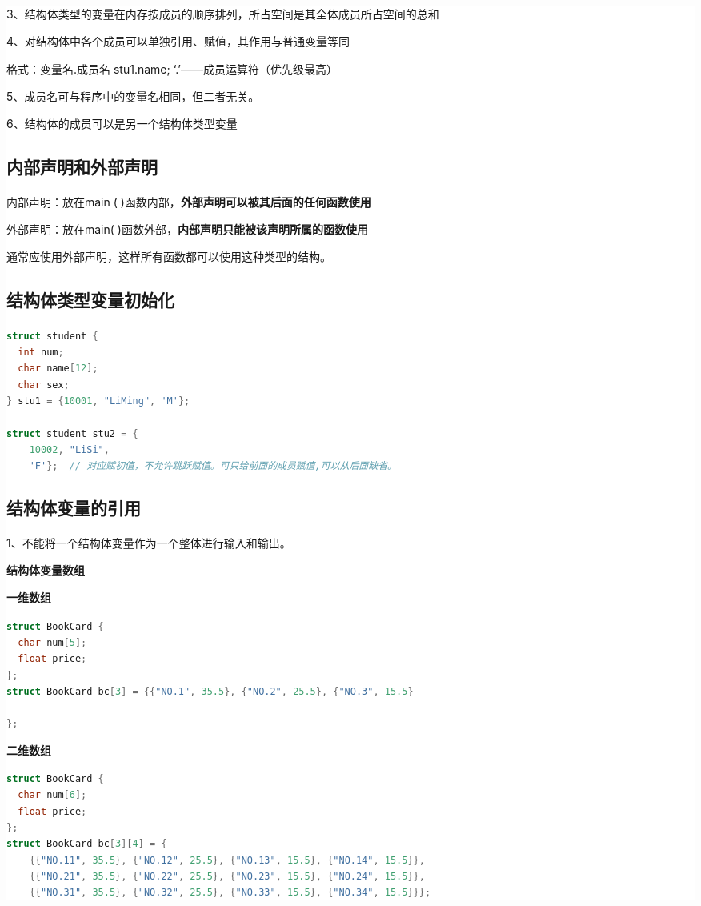 3、结构体类型的变量在内存按成员的顺序排列，所占空间是其全体成员所占空间的总和

4、对结构体中各个成员可以单独引用、赋值，其作用与普通变量等同

格式：变量名.成员名  stu1.name;    ‘.’——成员运算符（优先级最高）

5、成员名可与程序中的变量名相同，但二者无关。

6、结构体的成员可以是另一个结构体类型变量

## **内部声明和外部声明**

内部声明：放在main ( )函数内部，**外部声明可以被其后面的任何函数使用**

外部声明：放在main( )函数外部，**内部声明只能被该声明所属的函数使用**

通常应使用外部声明，这样所有函数都可以使用这种类型的结构。

## **结构体类型变量初始化**

```c
struct student {
  int num;
  char name[12];
  char sex;
} stu1 = {10001, "LiMing", 'M'};

struct student stu2 = {
    10002, "LiSi",
    'F'};  // 对应赋初值，不允许跳跃赋值。可只给前面的成员赋值,可以从后面缺省。
```

## 结构体变量的引用

1、不能将一个结构体变量作为一个整体进行输入和输出。

**结构体变量数组**

**一维数组**

```c
struct BookCard {
  char num[5];
  float price;
};
struct BookCard bc[3] = {{"NO.1", 35.5}, {"NO.2", 25.5}, {"NO.3", 15.5}

};
```

**二维数组**

```c
struct BookCard {
  char num[6];
  float price;
};
struct BookCard bc[3][4] = {
    {{"NO.11", 35.5}, {"NO.12", 25.5}, {"NO.13", 15.5}, {"NO.14", 15.5}},
    {{"NO.21", 35.5}, {"NO.22", 25.5}, {"NO.23", 15.5}, {"NO.24", 15.5}},
    {{"NO.31", 35.5}, {"NO.32", 25.5}, {"NO.33", 15.5}, {"NO.34", 15.5}}};
```
